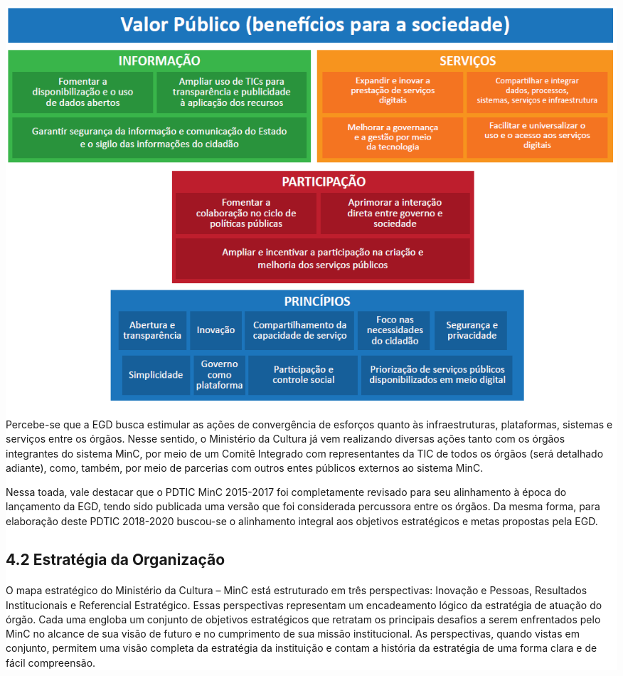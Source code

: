 ![egd](https://raw.githubusercontent.com/culturagovbr/pdtic-minc/master/PDTIC-2018-2020/img/egd.png "Diagrama Estratégico da EGD")

Percebe-se que a EGD busca estimular as ações de convergência de esforços quanto às infraestruturas, plataformas, sistemas e serviços entre os órgãos. Nesse sentido, o Ministério da Cultura já vem realizando diversas ações tanto com os órgãos integrantes do sistema MinC, por meio de um Comitê Integrado com representantes da TIC de todos os órgãos (será detalhado adiante), como, também, por meio de parcerias com outros entes públicos externos ao sistema MinC.

Nessa toada, vale destacar que o PDTIC MinC 2015-2017 foi completamente revisado para seu alinhamento à época do lançamento da EGD, tendo sido publicada uma versão que foi considerada percussora entre os órgãos. Da mesma forma, para elaboração deste PDTIC 2018-2020 buscou-se o alinhamento integral aos objetivos estratégicos e metas propostas pela EGD.

## 4.2 Estratégia da Organização

O mapa estratégico do Ministério da Cultura – MinC está estruturado em três perspectivas: Inovação e Pessoas, Resultados Institucionais e Referencial Estratégico. Essas perspectivas representam um encadeamento lógico da estratégia de atuação do órgão. Cada uma engloba um conjunto de objetivos estratégicos que retratam os principais desafios a serem enfrentados pelo MinC no alcance de sua visão de futuro e no cumprimento de sua missão institucional. As perspectivas, quando vistas em conjunto, permitem uma visão completa da estratégia da instituição e contam a história da estratégia de uma forma clara e de fácil compreensão.
